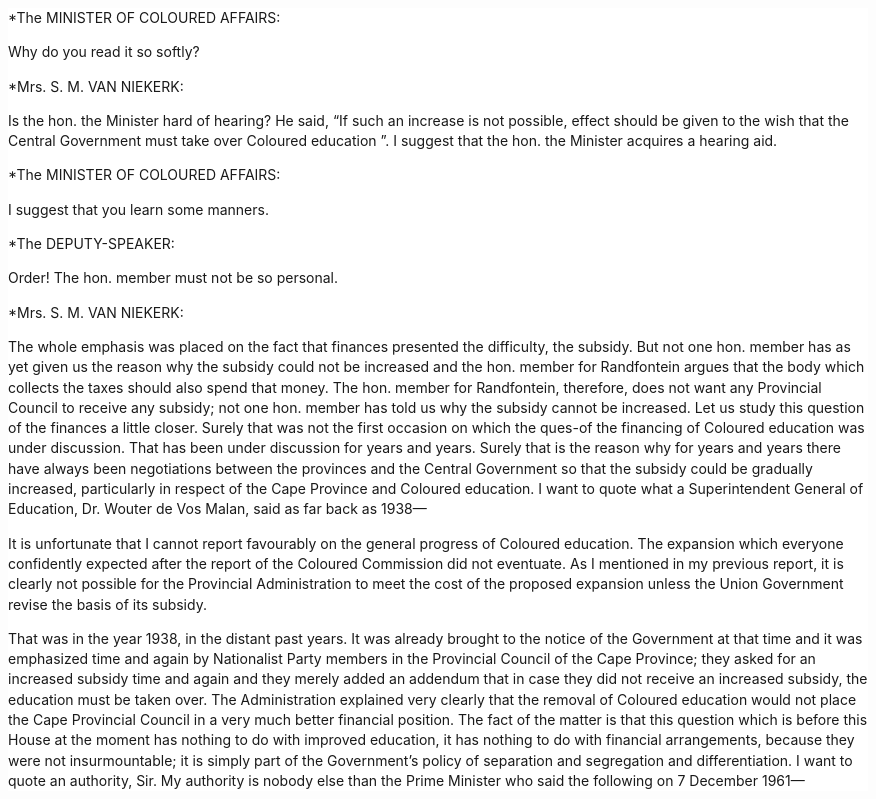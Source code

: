 <speech by="#minister_of_coloured_affairs">

<from>*The <person refersTo="hansard_za">MINISTER OF COLOURED AFFAIRS</person>:</from>

<p>Why do you read it so softly?</p>

</speech>

<speech by="#van_niekerk">

<from>*Mrs. <person refersTo="hansard_za">S. M. VAN NIEKERK</person>:</from>

<p>Is the hon. the Minister hard of hearing? He said, &#x201C;If such an increase is not possible, effect should be given to the wish that the Central Government must take over Coloured education &#x201D;. I suggest that the hon. the Minister acquires a hearing aid.</p>

</speech>

<speech by="#minister_of_coloured_affairs">

<from>*The <person refersTo="hansard_za">MINISTER OF COLOURED AFFAIRS</person>:</from>

<p>I suggest that you learn some manners.</p>

</speech>

<speech by="#deputy_speaker">

<from>*The <person refersTo="hansard_za">DEPUTY-SPEAKER</person>:</from>

<p>Order! The hon. member must not be so personal.</p>

</speech>

<speech by="#van_niekerk">

<from><span class="col_2049-2050" refersTo="page_1039"/>*Mrs. <person refersTo="hansard_za">S. M. VAN NIEKERK</person>:</from>

<p>The whole emphasis was placed on the fact that finances presented the difficulty, the subsidy. But not one hon. member has as yet given us the reason why the subsidy could not be increased and the hon. member for Randfontein argues that the body which collects the taxes should also spend that money. The hon. member for Randfontein, therefore, does not want any Provincial Council to receive any subsidy; not one hon. member has told us why the subsidy cannot be increased. Let us study this question of the finances a little closer. Surely that was not the first occasion on which the ques-of the financing of Coloured education was under discussion. That has been under discussion for years and years. Surely that is the reason why for years and years there have always been negotiations between the provinces and the Central Government so that the subsidy could be gradually increased, particularly in respect of the Cape Province and Coloured education. I want to quote what a Superintendent General of Education, Dr. Wouter de Vos Malan, said as far back as 1938&#x2014;</p>

<block name="quote">It is unfortunate that I cannot report favourably on the general progress of Coloured education. The expansion which everyone confidently expected after the report of the Coloured Commission did not eventuate. As I mentioned in my previous report, it is clearly not possible for the Provincial Administration to meet the cost of the proposed expansion unless the Union Government revise the basis of its subsidy.</block>

<p>That was in the year 1938, in the distant past years. It was already brought to the notice of the Government at that time and it was emphasized time and again by Nationalist Party members in the Provincial Council of the Cape Province; they asked for an increased subsidy time and again and they merely added an addendum that in case they did not receive an increased subsidy, the education must be taken over. The Administration explained very clearly that the removal of Coloured education would not place the Cape Provincial Council in a very much better financial position. The fact of the matter is that this question which is before this House at the moment has nothing to do with improved education, it has nothing to do with financial arrangements, because they were not insurmountable; it is simply part of the Government&#x2019;s policy of separation and segregation and differentiation. I want to quote an authority, Sir. My authority is nobody else than the Prime Minister who said the following on 7 December 1961&#x2014;</p>
